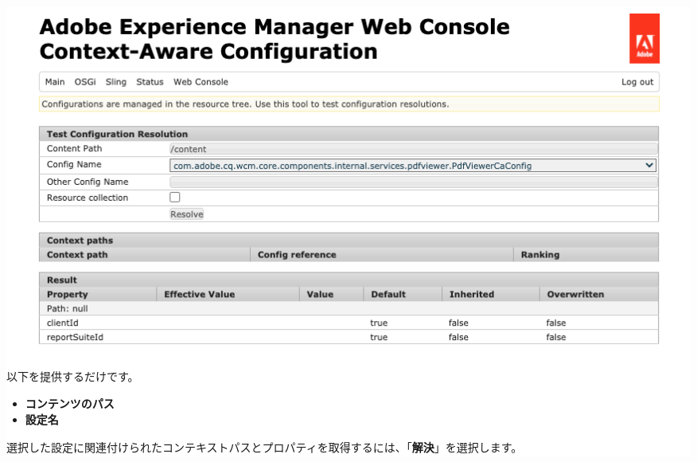 ![コンテキスト対応設定の Web コンソール](assets/configuration-context-aware-console.png)

以下を提供するだけです。

* **コンテンツのパス**
* **設定名**

選択した設定に関連付けられたコンテキストパスとプロパティを取得するには、「**解決**」を選択します。
